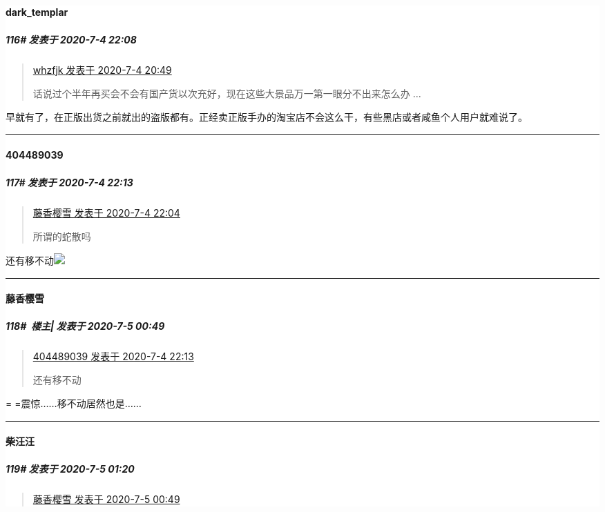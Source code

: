 ####  dark_templar  
##### 116#       发表于 2020-7-4 22:08



<blockquote><a href="httphttps://bbs.saraba1st.com/2b/forum.php?mod=redirect&amp;goto=findpost&amp;pid=48068779&amp;ptid=1945273" target="_blank">whzfjk 发表于 2020-7-4 20:49</a>

话说过个半年再买会不会有国产货以次充好，现在这些大景品万一第一眼分不出来怎么办 ...</blockquote>
早就有了，在正版出货之前就出的盗版都有。正经卖正版手办的淘宝店不会这么干，有些黑店或者咸鱼个人用户就难说了。







*****

####  404489039  
##### 117#       发表于 2020-7-4 22:13



<blockquote><a href="httphttps://bbs.saraba1st.com/2b/forum.php?mod=redirect&amp;goto=findpost&amp;pid=48069566&amp;ptid=1945273" target="_blank">藤香樱雪 发表于 2020-7-4 22:04</a>

所谓的蛇散吗</blockquote>
还有移不动<img src="https://static.saraba1st.com/image/smiley/face2017/048.png" referrerpolicy="no-referrer">







*****

####  藤香樱雪  
##### 118#         楼主| 发表于 2020-7-5 00:49



<blockquote><a href="httphttps://bbs.saraba1st.com/2b/forum.php?mod=redirect&amp;goto=findpost&amp;pid=48069676&amp;ptid=1945273" target="_blank">404489039 发表于 2020-7-4 22:13</a>

还有移不动</blockquote>
= =震惊……移不动居然也是……







*****

####  柴汪汪  
##### 119#       发表于 2020-7-5 01:20



<blockquote><a href="httphttps://bbs.saraba1st.com/2b/forum.php?mod=redirect&amp;goto=findpost&amp;pid=48071447&amp;ptid=1945273" target="_blank">藤香樱雪 发表于 2020-7-5 00:49</a>
